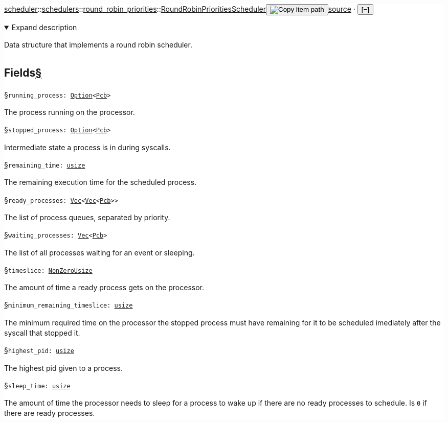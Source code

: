 <a href="../../index.html">scheduler</a>::<wbr><a href="../index.html">schedulers</a>::<wbr><a href="index.html">round_robin_priorities</a>::<wbr><a class="struct" href="#">RoundRobinPrioritiesScheduler</a><button id="copy-path" onclick="copy_path(this)" title="Copy item path to clipboard"><img src="../../../static.files/clipboard-7571035ce49a181d.svg" width="19" height="18" alt="Copy item path"></button></h1><span class="out-of-band"><a class="srclink" href="../../../src/scheduler/schedulers/round_robin_priorities.rs.html#16-37">source</a> · <button id="toggle-all-docs" title="collapse all docs">[<span>&#x2212;</span>]</button></span></div><div class="item-decl"></div><details class="toggle top-doc" open><summary class="hideme"><span>Expand description</span></summary><div class="docblock"><p>Data structure that implements a round robin scheduler.</p>
</div></details><h2 id="fields" class="fields small-section-header">Fields<a href="#fields" class="anchor">§</a></h2><span id="structfield.running_process" class="structfield small-section-header"><a href="#structfield.running_process" class="anchor field">§</a><code>running_process: <a class="enum" href="https://doc.rust-lang.org/1.68.2/core/option/enum.Option.html" title="enum core::option::Option">Option</a>&lt;<a class="struct" href="../pcb/struct.Pcb.html" title="struct scheduler::schedulers::pcb::Pcb">Pcb</a>&gt;</code></span><div class="docblock"><p>The process running on the processor.</p>
</div><span id="structfield.stopped_process" class="structfield small-section-header"><a href="#structfield.stopped_process" class="anchor field">§</a><code>stopped_process: <a class="enum" href="https://doc.rust-lang.org/1.68.2/core/option/enum.Option.html" title="enum core::option::Option">Option</a>&lt;<a class="struct" href="../pcb/struct.Pcb.html" title="struct scheduler::schedulers::pcb::Pcb">Pcb</a>&gt;</code></span><div class="docblock"><p>Intermediate state a process is in during syscalls.</p>
</div><span id="structfield.remaining_time" class="structfield small-section-header"><a href="#structfield.remaining_time" class="anchor field">§</a><code>remaining_time: <a class="primitive" href="https://doc.rust-lang.org/1.68.2/std/primitive.usize.html">usize</a></code></span><div class="docblock"><p>The remaining execution time for the scheduled process.</p>
</div><span id="structfield.ready_processes" class="structfield small-section-header"><a href="#structfield.ready_processes" class="anchor field">§</a><code>ready_processes: <a class="struct" href="https://doc.rust-lang.org/1.68.2/alloc/vec/struct.Vec.html" title="struct alloc::vec::Vec">Vec</a>&lt;<a class="struct" href="https://doc.rust-lang.org/1.68.2/alloc/vec/struct.Vec.html" title="struct alloc::vec::Vec">Vec</a>&lt;<a class="struct" href="../pcb/struct.Pcb.html" title="struct scheduler::schedulers::pcb::Pcb">Pcb</a>&gt;&gt;</code></span><div class="docblock"><p>The list of process queues, separated by priority.</p>
</div><span id="structfield.waiting_processes" class="structfield small-section-header"><a href="#structfield.waiting_processes" class="anchor field">§</a><code>waiting_processes: <a class="struct" href="https://doc.rust-lang.org/1.68.2/alloc/vec/struct.Vec.html" title="struct alloc::vec::Vec">Vec</a>&lt;<a class="struct" href="../pcb/struct.Pcb.html" title="struct scheduler::schedulers::pcb::Pcb">Pcb</a>&gt;</code></span><div class="docblock"><p>The list of all processes waiting for an event or sleeping.</p>
</div><span id="structfield.timeslice" class="structfield small-section-header"><a href="#structfield.timeslice" class="anchor field">§</a><code>timeslice: <a class="struct" href="https://doc.rust-lang.org/1.68.2/core/num/nonzero/struct.NonZeroUsize.html" title="struct core::num::nonzero::NonZeroUsize">NonZeroUsize</a></code></span><div class="docblock"><p>The amount of time a ready process gets on the processor.</p>
</div><span id="structfield.minimum_remaining_timeslice" class="structfield small-section-header"><a href="#structfield.minimum_remaining_timeslice" class="anchor field">§</a><code>minimum_remaining_timeslice: <a class="primitive" href="https://doc.rust-lang.org/1.68.2/std/primitive.usize.html">usize</a></code></span><div class="docblock"><p>The minimum required time on the processor the stopped process must have remaining
for it to be scheduled imediately after the syscall that stopped it.</p>
</div><span id="structfield.highest_pid" class="structfield small-section-header"><a href="#structfield.highest_pid" class="anchor field">§</a><code>highest_pid: <a class="primitive" href="https://doc.rust-lang.org/1.68.2/std/primitive.usize.html">usize</a></code></span><div class="docblock"><p>The highest pid given to a process.</p>
</div><span id="structfield.sleep_time" class="structfield small-section-header"><a href="#structfield.sleep_time" class="anchor field">§</a><code>sleep_time: <a class="primitive" href="https://doc.rust-lang.org/1.68.2/std/primitive.usize.html">usize</a></code></span><div class="docblock"><p>The amount of time the processor needs to sleep for a process to wake up if there are no ready processes to schedule.
Is <code>0</code> if there are ready processes.</p>
